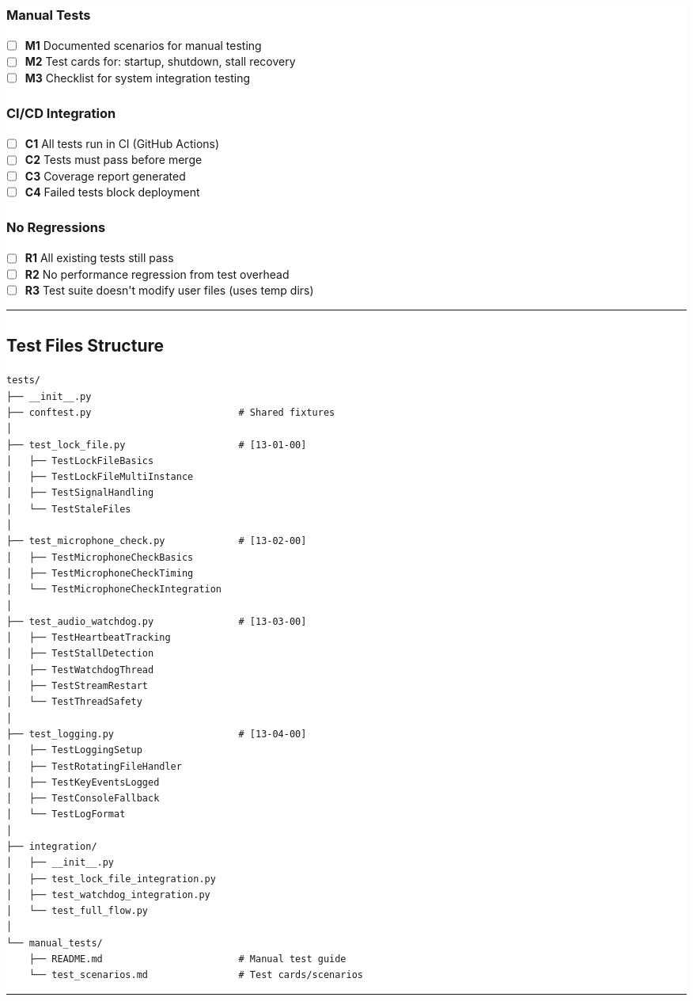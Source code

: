 ### Manual Tests
- [ ] **M1** Documented scenarios for manual testing
- [ ] **M2** Test cards for: startup, shutdown, stall recovery
- [ ] **M3** Checklist for system integration testing

### CI/CD Integration
- [ ] **C1** All tests run in CI (GitHub Actions)
- [ ] **C2** Tests must pass before merge
- [ ] **C3** Coverage report generated
- [ ] **C4** Failed tests block deployment

### No Regressions
- [ ] **R1** All existing tests still pass
- [ ] **R2** No performance regression from test overhead
- [ ] **R3** Test suite doesn't modify user files (uses temp dirs)

---

## Test Files Structure

```
tests/
├── __init__.py
├── conftest.py                          # Shared fixtures
│
├── test_lock_file.py                    # [13-01-00]
│   ├── TestLockFileBasics
│   ├── TestLockFileMultiInstance
│   ├── TestSignalHandling
│   └── TestStaleFiles
│
├── test_microphone_check.py             # [13-02-00]
│   ├── TestMicrophoneCheckBasics
│   ├── TestMicrophoneCheckTiming
│   └── TestMicrophoneCheckIntegration
│
├── test_audio_watchdog.py               # [13-03-00]
│   ├── TestHeartbeatTracking
│   ├── TestStallDetection
│   ├── TestWatchdogThread
│   ├── TestStreamRestart
│   └── TestThreadSafety
│
├── test_logging.py                      # [13-04-00]
│   ├── TestLoggingSetup
│   ├── TestRotatingFileHandler
│   ├── TestKeyEventsLogged
│   ├── TestConsoleFallback
│   └── TestLogFormat
│
├── integration/
│   ├── __init__.py
│   ├── test_lock_file_integration.py
│   ├── test_watchdog_integration.py
│   └── test_full_flow.py
│
└── manual_tests/
    ├── README.md                        # Manual test guide
    └── test_scenarios.md                # Test cards/scenarios
```

---